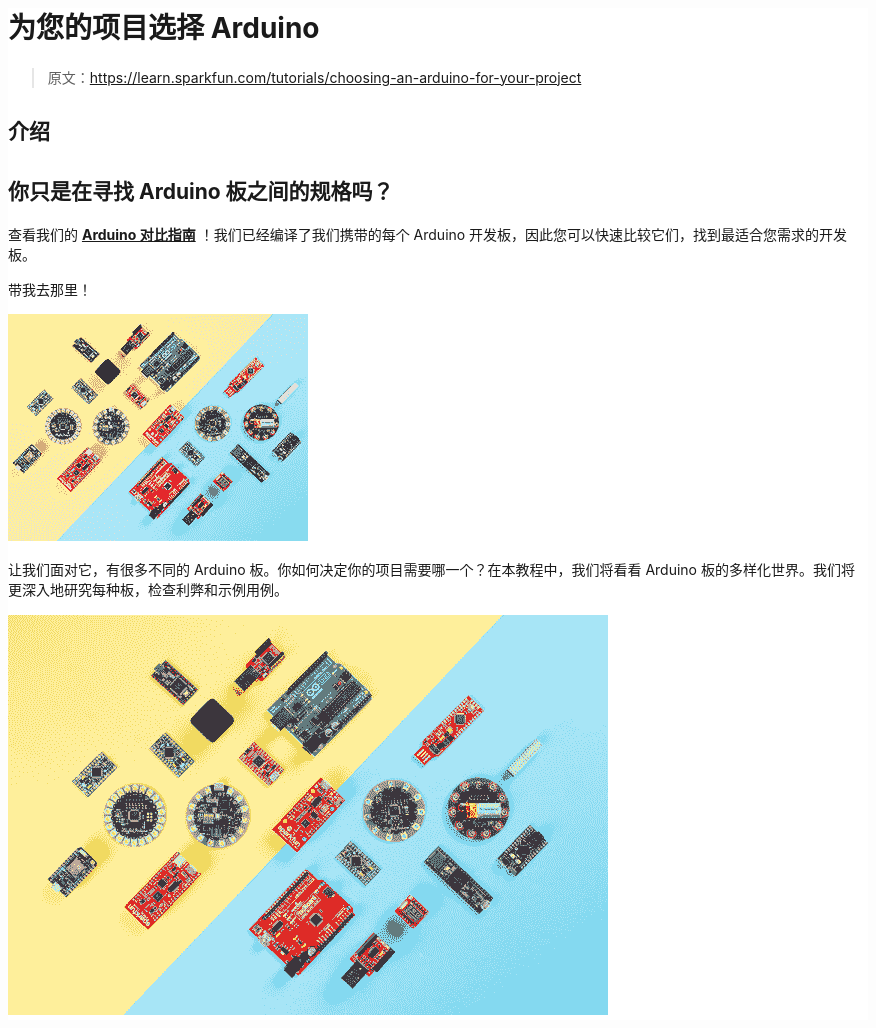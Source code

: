 # 为您的项目选择 Arduino

> 原文：<https://learn.sparkfun.com/tutorials/choosing-an-arduino-for-your-project>

## 介绍

## 你只是在寻找 Arduino 板之间的规格吗？

查看我们的 **[Arduino 对比指南](https://www.sparkfun.com/standard_arduino_comparison_guide)** ！我们已经编译了我们携带的每个 Arduino 开发板，因此您可以快速比较它们，找到最适合您需求的开发板。

带我去那里！

![Arduino Comparison](img/95913548cf4ff3b1cb3f81bdd2c94567.png)

让我们面对它，有很多不同的 Arduino 板。你如何决定你的项目需要哪一个？在本教程中，我们将看看 Arduino 板的多样化世界。我们将更深入地研究每种板，检查利弊和示例用例。

[![Smattering of Arduino Boards](img/999e56504722880dda849c156d906fbb.png)](https://cdn.sparkfun.com/assets/learn_tutorials/7/2/0/Arduino-Smattering_1.jpg)
